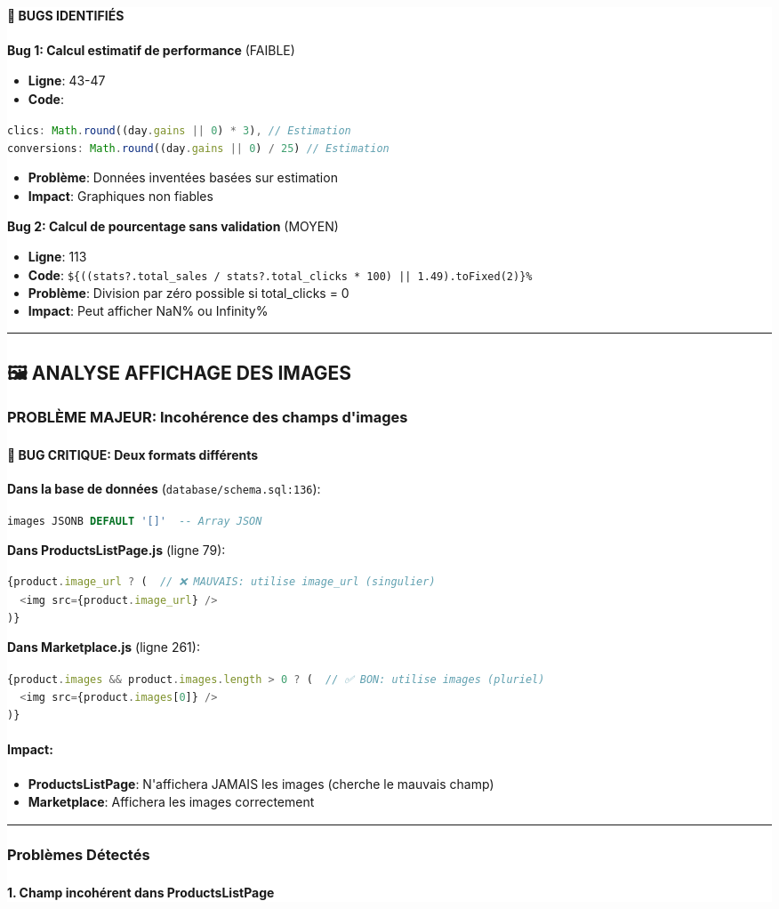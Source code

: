 #### 🐛 BUGS IDENTIFIÉS

**Bug 1: Calcul estimatif de performance** (FAIBLE)
- **Ligne**: 43-47
- **Code**:
```javascript
clics: Math.round((day.gains || 0) * 3), // Estimation
conversions: Math.round((day.gains || 0) / 25) // Estimation
```
- **Problème**: Données inventées basées sur estimation
- **Impact**: Graphiques non fiables

**Bug 2: Calcul de pourcentage sans validation** (MOYEN)
- **Ligne**: 113
- **Code**: `${((stats?.total_sales / stats?.total_clicks * 100) || 1.49).toFixed(2)}%`
- **Problème**: Division par zéro possible si total_clicks = 0
- **Impact**: Peut afficher NaN% ou Infinity%

---

## 🖼️ ANALYSE AFFICHAGE DES IMAGES

### PROBLÈME MAJEUR: Incohérence des champs d'images

#### 🔴 BUG CRITIQUE: Deux formats différents

**Dans la base de données** (`database/schema.sql:136`):
```sql
images JSONB DEFAULT '[]'  -- Array JSON
```

**Dans ProductsListPage.js** (ligne 79):
```javascript
{product.image_url ? (  // ❌ MAUVAIS: utilise image_url (singulier)
  <img src={product.image_url} />
)}
```

**Dans Marketplace.js** (ligne 261):
```javascript
{product.images && product.images.length > 0 ? (  // ✅ BON: utilise images (pluriel)
  <img src={product.images[0]} />
)}
```

#### Impact:
- **ProductsListPage**: N'affichera JAMAIS les images (cherche le mauvais champ)
- **Marketplace**: Affichera les images correctement

---

### Problèmes Détectés

#### 1. Champ incohérent dans ProductsListPage
